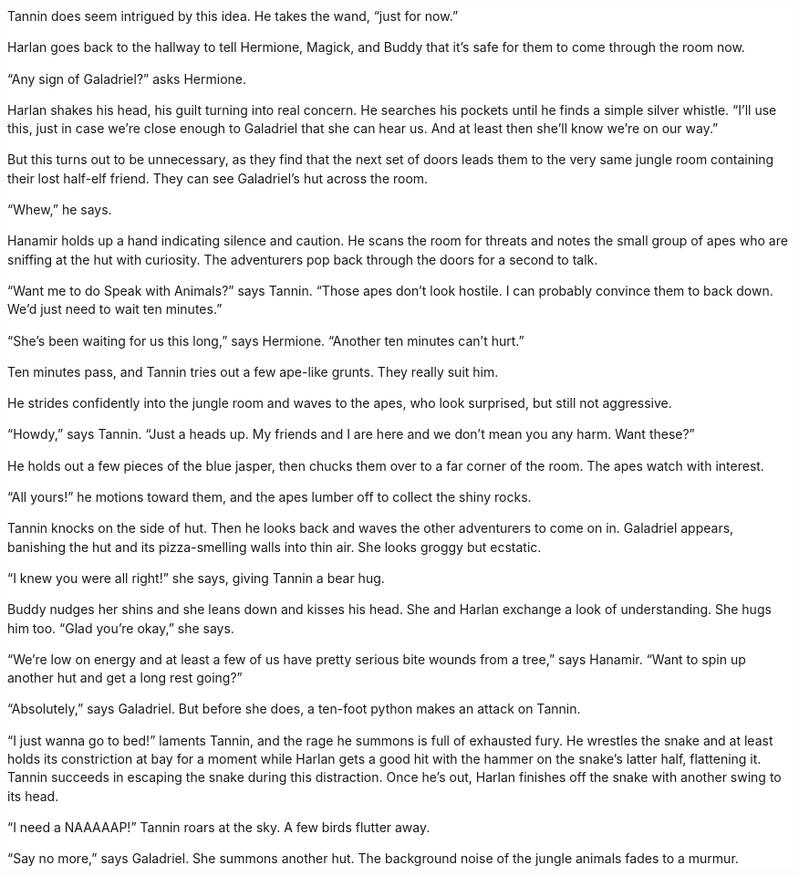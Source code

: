 Tannin does seem intrigued by this idea. He takes the wand, “just for now.”

Harlan goes back to the hallway to tell Hermione, Magick, and Buddy that it’s safe for them to come through the room now. 

“Any sign of Galadriel?” asks Hermione. 

Harlan shakes his head, his guilt turning into real concern. He searches his pockets until he finds a simple silver whistle. “I’ll use this, just in case we’re close enough to Galadriel that she can hear us. And at least then she’ll know we’re on our way.” 

But this turns out to be unnecessary, as they find that the next set of doors leads them to the very same jungle room containing their lost half-elf friend. They can see Galadriel’s hut across the room.

“Whew,” he says.

Hanamir holds up a hand indicating silence and caution. He scans the room for threats and notes the small group of apes who are sniffing at the hut with curiosity. The adventurers pop back through the doors for a second to talk.

“Want me to do Speak with Animals?” says Tannin. “Those apes don’t look hostile. I can probably convince them to back down. We’d just need to wait ten minutes.”

“She’s been waiting for us this long,” says Hermione. “Another ten minutes can’t hurt.”

Ten minutes pass, and Tannin tries out a few ape-like grunts. They really suit him.

He strides confidently into the jungle room and waves to the apes, who look surprised, but still not aggressive. 

“Howdy,” says Tannin. “Just a heads up. My friends and I are here and we don’t mean you any harm. Want these?” 

He holds out a few pieces of the blue jasper, then chucks them over to a far corner of the room. The apes watch with interest. 

“All yours!” he motions toward them, and the apes lumber off to collect the shiny rocks.

Tannin knocks on the side of hut. Then he looks back and waves the other adventurers to come on in. Galadriel appears, banishing the hut and its pizza-smelling walls into thin air. She looks groggy but ecstatic.

“I knew you were all right!” she says, giving Tannin a bear hug. 

Buddy nudges her shins and she leans down and kisses his head. She and Harlan exchange a look of understanding. She hugs him too. “Glad you’re okay,” she says.

“We’re low on energy and at least a few of us have pretty serious bite wounds from a tree,” says Hanamir. “Want to spin up another hut and get a long rest going?”

“Absolutely,” says Galadriel. But before she does, a ten-foot python makes an attack on Tannin.

“I just wanna go to bed!” laments Tannin, and the rage he summons is full of exhausted fury. He wrestles the snake and at least holds its constriction at bay for a moment while Harlan gets a good hit with the hammer on the snake’s latter half, flattening it. Tannin succeeds in escaping the snake during this distraction. Once he’s out, Harlan finishes off the snake with another swing to its head. 

“I need a NAAAAAP!” Tannin roars at the sky. A few birds flutter away.

“Say no more,” says Galadriel. She summons another hut. The background noise of the jungle animals fades to a murmur.
